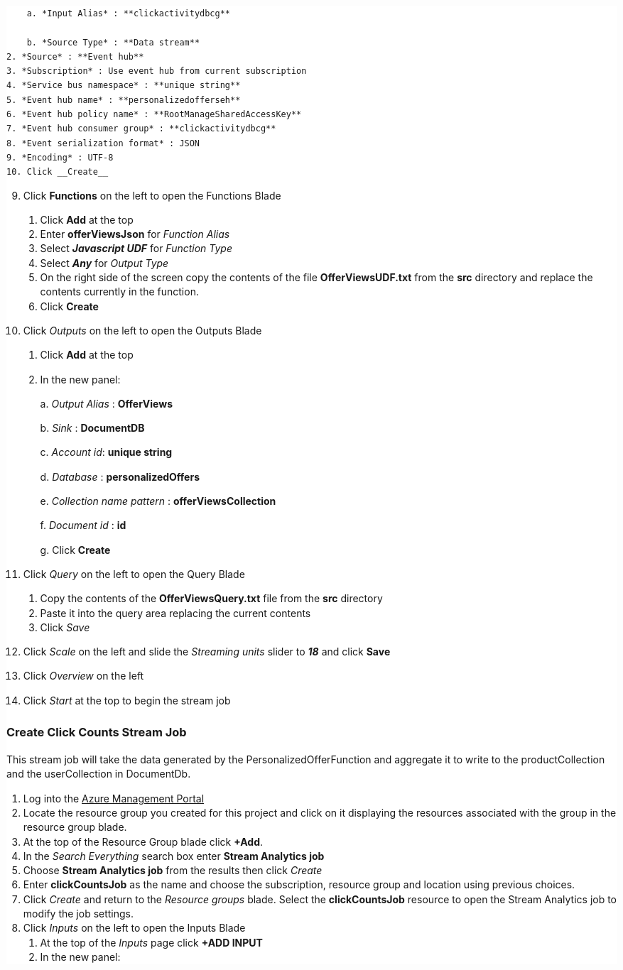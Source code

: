     	a. *Input Alias* : **clickactivitydbcg**
    	
    	b. *Source Type* : **Data stream**
    2. *Source* : **Event hub**
    3. *Subscription* : Use event hub from current subscription
    4. *Service bus namespace* : **unique string**
    5. *Event hub name* : **personalizedofferseh**
    6. *Event hub policy name* : **RootManageSharedAccessKey**
    7. *Event hub consumer group* : **clickactivitydbcg**
    8. *Event serialization format* : JSON
    9. *Encoding* : UTF-8
    10. Click __Create__
9. Click **Functions** on the left to open the Functions Blade
 	1. Click __Add__ at the top
    2. Enter **offerViewsJson** for *Function Alias*
    3. Select ***Javascript UDF*** for *Function Type*
    4. Select ***Any*** for *Output Type*
    5. On the right side of the screen copy the contents of the file **OfferViewsUDF.txt** from the **src** directory and replace the contents currently in the function.
   	6. Click __Create__
10. Click *Outputs* on the left to open the Outputs Blade
    1. Click __Add__ at the top
    2. In the new panel:
    
    	a. *Output Alias* : **OfferViews**
    	
    	b. *Sink* : **DocumentDB**
    	
    	c. *Account id*: **unique string**
    	
    	d. *Database* : **personalizedOffers**
    	
    	e. *Collection name pattern* : **offerViewsCollection**
		
		f. *Document id* : **id**
		
		g. Click __Create__

11. Click *Query* on the left to open the Query Blade
    1. Copy the contents of the **OfferViewsQuery.txt** file from the **src** directory
    2. Paste it into the query area replacing the current contents
    3. Click *Save*
12. Click *Scale* on the left and slide the *Streaming units* slider to ***18*** and click __Save__
13. Click *Overview* on the left

14. Click *Start* at the top to begin the stream job

### Create Click Counts Stream Job
This stream job will take the data generated by the PersonalizedOfferFunction and aggregate it to write to the productCollection and the userCollection in DocumentDb.

1. Log into the [Azure Management Portal](https://ms.portal.azure.com) 
2. Locate the resource group  you created for this project and click on it displaying the resources associated with the group in the resource group blade.
3. At the top of the Resource Group blade click __+Add__.
4. In the *Search Everything* search box enter **Stream Analytics job**
5. Choose **Stream Analytics job** from the results then click *Create*
6. Enter **clickCountsJob** as the name and choose the subscription, resource group and location using previous choices.
7. Click *Create* and return to the *Resource groups* blade. 
Select the **clickCountsJob** resource to open the Stream Analytics job to modify the job settings.
8. Click *Inputs* on the left to open the Inputs Blade  
    1. At the top of the *Inputs* page click __+ADD INPUT__
    2. In the new panel:
    	